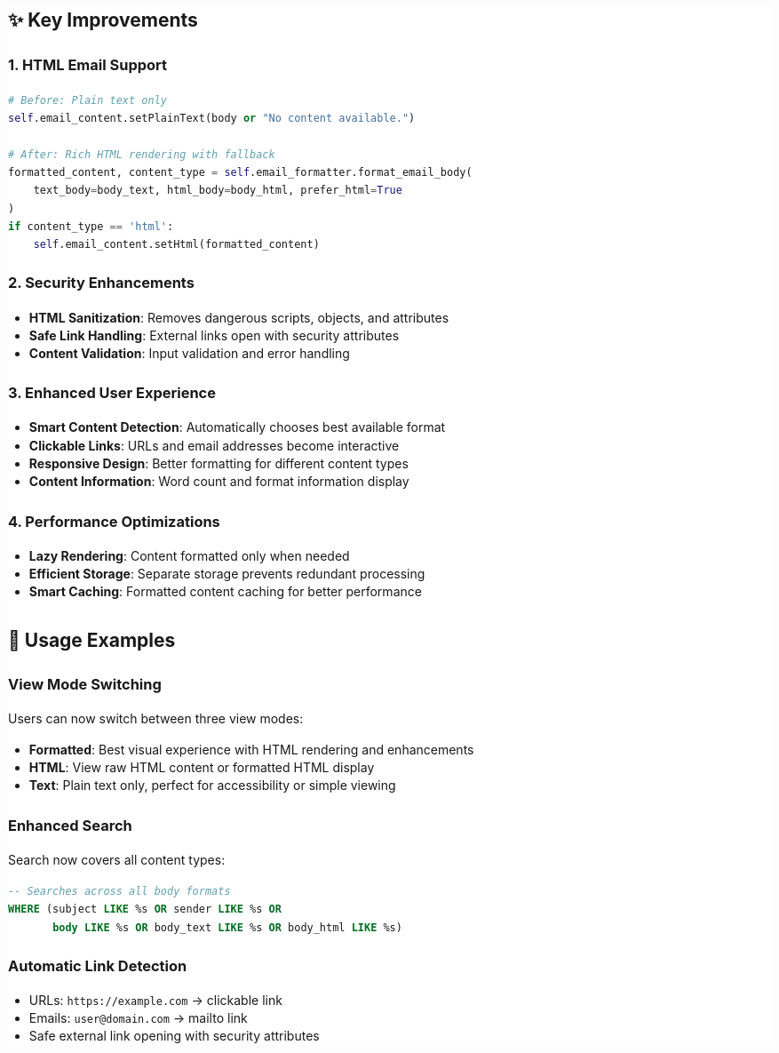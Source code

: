 ## ✨ Key Improvements

### 1. **HTML Email Support**
```python
# Before: Plain text only
self.email_content.setPlainText(body or "No content available.")

# After: Rich HTML rendering with fallback
formatted_content, content_type = self.email_formatter.format_email_body(
    text_body=body_text, html_body=body_html, prefer_html=True
)
if content_type == 'html':
    self.email_content.setHtml(formatted_content)
```

### 2. **Security Enhancements**
- **HTML Sanitization**: Removes dangerous scripts, objects, and attributes
- **Safe Link Handling**: External links open with security attributes
- **Content Validation**: Input validation and error handling

### 3. **Enhanced User Experience**
- **Smart Content Detection**: Automatically chooses best available format
- **Clickable Links**: URLs and email addresses become interactive
- **Responsive Design**: Better formatting for different content types
- **Content Information**: Word count and format information display

### 4. **Performance Optimizations**
- **Lazy Rendering**: Content formatted only when needed
- **Efficient Storage**: Separate storage prevents redundant processing
- **Smart Caching**: Formatted content caching for better performance

## 🎯 Usage Examples

### View Mode Switching
Users can now switch between three view modes:
- **Formatted**: Best visual experience with HTML rendering and enhancements
- **HTML**: View raw HTML content or formatted HTML display
- **Text**: Plain text only, perfect for accessibility or simple viewing

### Enhanced Search
Search now covers all content types:
```sql
-- Searches across all body formats
WHERE (subject LIKE %s OR sender LIKE %s OR 
       body LIKE %s OR body_text LIKE %s OR body_html LIKE %s)
```

### Automatic Link Detection
- URLs: `https://example.com` → clickable link
- Emails: `user@domain.com` → mailto link
- Safe external link opening with security attributes
